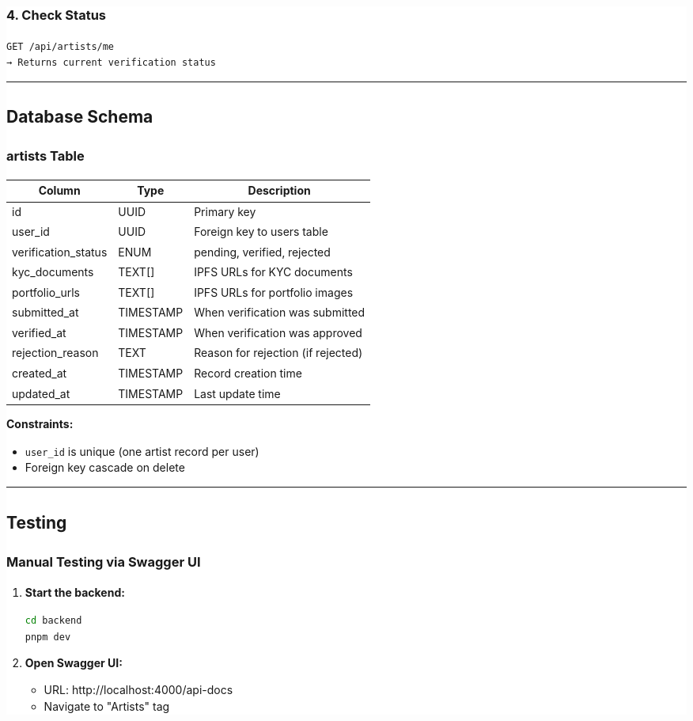 ### 4. Check Status
```
GET /api/artists/me
→ Returns current verification status
```

---

## Database Schema

### artists Table

| Column | Type | Description |
|--------|------|-------------|
| id | UUID | Primary key |
| user_id | UUID | Foreign key to users table |
| verification_status | ENUM | pending, verified, rejected |
| kyc_documents | TEXT[] | IPFS URLs for KYC documents |
| portfolio_urls | TEXT[] | IPFS URLs for portfolio images |
| submitted_at | TIMESTAMP | When verification was submitted |
| verified_at | TIMESTAMP | When verification was approved |
| rejection_reason | TEXT | Reason for rejection (if rejected) |
| created_at | TIMESTAMP | Record creation time |
| updated_at | TIMESTAMP | Last update time |

**Constraints:**
- `user_id` is unique (one artist record per user)
- Foreign key cascade on delete

---

## Testing

### Manual Testing via Swagger UI

1. **Start the backend:**
   ```bash
   cd backend
   pnpm dev
   ```

2. **Open Swagger UI:**
   - URL: http://localhost:4000/api-docs
   - Navigate to "Artists" tag
